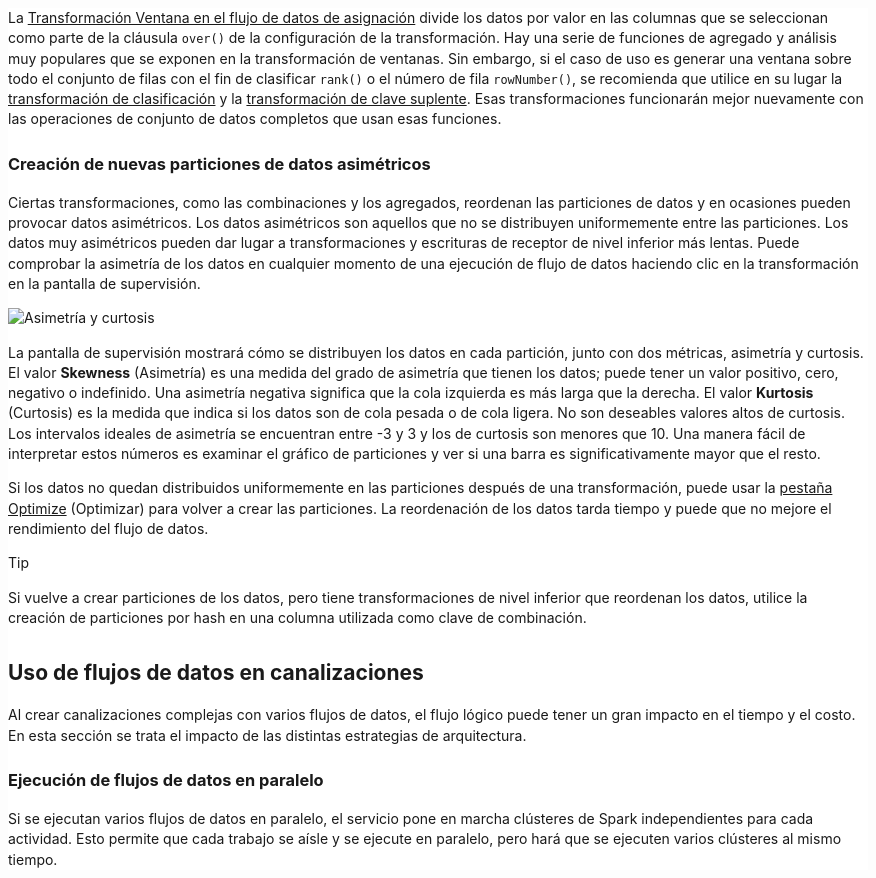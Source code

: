 La [Transformación Ventana en el flujo de datos de asignación](data-flow-window.md) divide los datos por valor en las columnas que se seleccionan como parte de la cláusula ```over()``` de la configuración de la transformación. Hay una serie de funciones de agregado y análisis muy populares que se exponen en la transformación de ventanas. Sin embargo, si el caso de uso es generar una ventana sobre todo el conjunto de filas con el fin de clasificar ```rank()``` o el número de fila ```rowNumber()```, se recomienda que utilice en su lugar la [transformación de clasificación](data-flow-rank.md) y la [transformación de clave suplente](data-flow-surrogate-key.md). Esas transformaciones funcionarán mejor nuevamente con las operaciones de conjunto de datos completos que usan esas funciones.

### <a name="repartitioning-skewed-data"></a>Creación de nuevas particiones de datos asimétricos

Ciertas transformaciones, como las combinaciones y los agregados, reordenan las particiones de datos y en ocasiones pueden provocar datos asimétricos. Los datos asimétricos son aquellos que no se distribuyen uniformemente entre las particiones. Los datos muy asimétricos pueden dar lugar a transformaciones y escrituras de receptor de nivel inferior más lentas. Puede comprobar la asimetría de los datos en cualquier momento de una ejecución de flujo de datos haciendo clic en la transformación en la pantalla de supervisión.

![Asimetría y curtosis](media/data-flow/skewness-kurtosis.png "Asimetría y curtosis")

La pantalla de supervisión mostrará cómo se distribuyen los datos en cada partición, junto con dos métricas, asimetría y curtosis. El valor **Skewness** (Asimetría) es una medida del grado de asimetría que tienen los datos; puede tener un valor positivo, cero, negativo o indefinido. Una asimetría negativa significa que la cola izquierda es más larga que la derecha. El valor **Kurtosis** (Curtosis) es la medida que indica si los datos son de cola pesada o de cola ligera. No son deseables valores altos de curtosis. Los intervalos ideales de asimetría se encuentran entre -3 y 3 y los de curtosis son menores que 10. Una manera fácil de interpretar estos números es examinar el gráfico de particiones y ver si una barra es significativamente mayor que el resto.

Si los datos no quedan distribuidos uniformemente en las particiones después de una transformación, puede usar la [pestaña Optimize](#optimize-tab) (Optimizar) para volver a crear las particiones. La reordenación de los datos tarda tiempo y puede que no mejore el rendimiento del flujo de datos.

> [!TIP]
> Si vuelve a crear particiones de los datos, pero tiene transformaciones de nivel inferior que reordenan los datos, utilice la creación de particiones por hash en una columna utilizada como clave de combinación.

## <a name="using-data-flows-in-pipelines"></a>Uso de flujos de datos en canalizaciones 

Al crear canalizaciones complejas con varios flujos de datos, el flujo lógico puede tener un gran impacto en el tiempo y el costo. En esta sección se trata el impacto de las distintas estrategias de arquitectura.

### <a name="executing-data-flows-in-parallel"></a>Ejecución de flujos de datos en paralelo

Si se ejecutan varios flujos de datos en paralelo, el servicio pone en marcha clústeres de Spark independientes para cada actividad. Esto permite que cada trabajo se aísle y se ejecute en paralelo, pero hará que se ejecuten varios clústeres al mismo tiempo.
